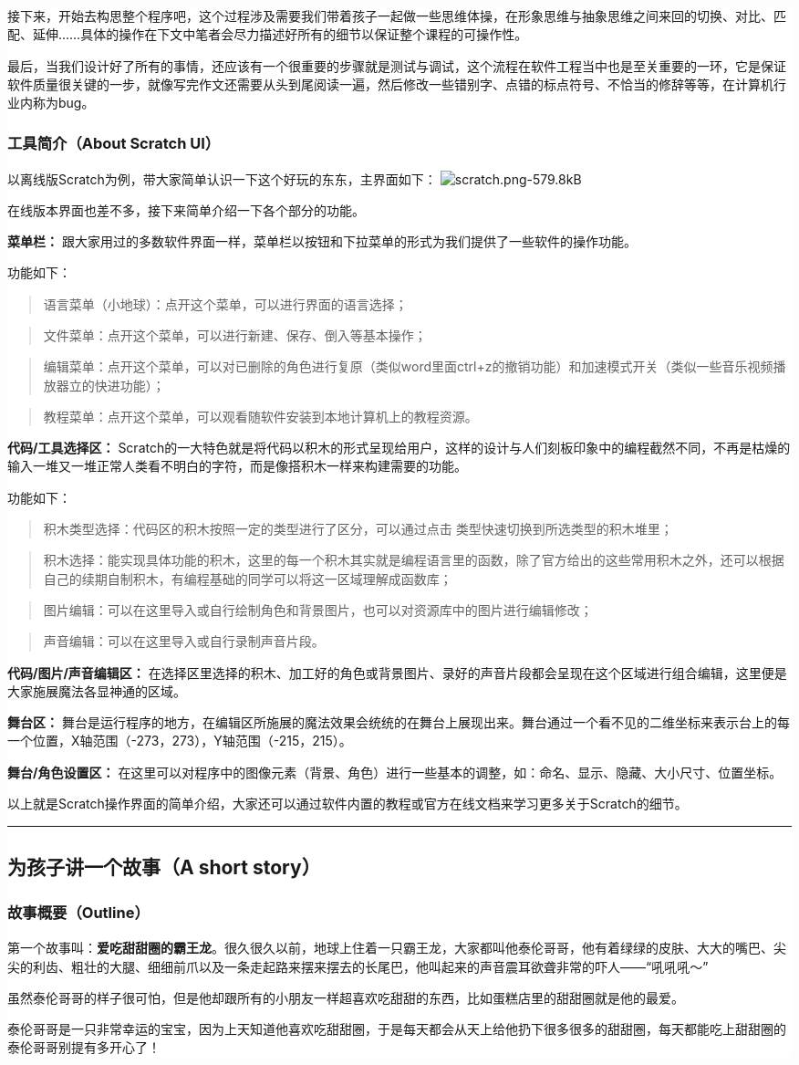 接下来，开始去构思整个程序吧，这个过程涉及需要我们带着孩子一起做一些思维体操，在形象思维与抽象思维之间来回的切换、对比、匹配、延伸……具体的操作在下文中笔者会尽力描述好所有的细节以保证整个课程的可操作性。

最后，当我们设计好了所有的事情，还应该有一个很重要的步骤就是测试与调试，这个流程在软件工程当中也是至关重要的一环，它是保证软件质量很关键的一步，就像写完作文还需要从头到尾阅读一遍，然后修改一些错别字、点错的标点符号、不恰当的修辞等等，在计算机行业内称为bug。

### 工具简介（About Scratch UI）

以离线版Scratch为例，带大家简单认识一下这个好玩的东东，主界面如下：
![scratch.png-579.8kB][3]

在线版本界面也差不多，接下来简单介绍一下各个部分的功能。

**菜单栏：** 跟大家用过的多数软件界面一样，菜单栏以按钮和下拉菜单的形式为我们提供了一些软件的操作功能。

功能如下：

>语言菜单（小地球）：点开这个菜单，可以进行界面的语言选择；

>文件菜单：点开这个菜单，可以进行新建、保存、倒入等基本操作；

>编辑菜单：点开这个菜单，可以对已删除的角色进行复原（类似word里面ctrl+z的撤销功能）和加速模式开关（类似一些音乐视频播放器立的快进功能）；

>教程菜单：点开这个菜单，可以观看随软件安装到本地计算机上的教程资源。

**代码/工具选择区：** Scratch的一大特色就是将代码以积木的形式呈现给用户，这样的设计与人们刻板印象中的编程截然不同，不再是枯燥的输入一堆又一堆正常人类看不明白的字符，而是像搭积木一样来构建需要的功能。

功能如下：

>积木类型选择：代码区的积木按照一定的类型进行了区分，可以通过点击 类型快速切换到所选类型的积木堆里；

>积木选择：能实现具体功能的积木，这里的每一个积木其实就是编程语言里的函数，除了官方给出的这些常用积木之外，还可以根据自己的续期自制积木，有编程基础的同学可以将这一区域理解成函数库；

>图片编辑：可以在这里导入或自行绘制角色和背景图片，也可以对资源库中的图片进行编辑修改；

>声音编辑：可以在这里导入或自行录制声音片段。

**代码/图片/声音编辑区：** 在选择区里选择的积木、加工好的角色或背景图片、录好的声音片段都会呈现在这个区域进行组合编辑，这里便是大家施展魔法各显神通的区域。

**舞台区：** 舞台是运行程序的地方，在编辑区所施展的魔法效果会统统的在舞台上展现出来。舞台通过一个看不见的二维坐标来表示台上的每一个位置，X轴范围（-273，273），Y轴范围（-215，215）。

**舞台/角色设置区：** 在这里可以对程序中的图像元素（背景、角色）进行一些基本的调整，如：命名、显示、隐藏、大小尺寸、位置坐标。

以上就是Scratch操作界面的简单介绍，大家还可以通过软件内置的教程或官方在线文档来学习更多关于Scratch的细节。

----------

## 为孩子讲一个故事（A short story）

### 故事概要（Outline）

第一个故事叫：**爱吃甜甜圈的霸王龙**。很久很久以前，地球上住着一只霸王龙，大家都叫他泰伦哥哥，他有着绿绿的皮肤、大大的嘴巴、尖尖的利齿、粗壮的大腿、细细前爪以及一条走起路来摆来摆去的长尾巴，他叫起来的声音震耳欲聋非常的吓人——“吼吼吼～”

虽然泰伦哥哥的样子很可怕，但是他却跟所有的小朋友一样超喜欢吃甜甜的东西，比如蛋糕店里的甜甜圈就是他的最爱。

泰伦哥哥是一只非常幸运的宝宝，因为上天知道他喜欢吃甜甜圈，于是每天都会从天上给他扔下很多很多的甜甜圈，每天都能吃上甜甜圈的泰伦哥哥别提有多开心了！


  [1]: https://scratch.mit.edu/
  [2]: https://scratch.mit.edu/download
  [3]: http://static.zybuluo.com/gamedebug/atd6nw5u1teunha1ypqznahc/scratch.png
  [4]: http://static.zybuluo.com/gamedebug/6h05dp9a06w7dfm44llk3lqy/WX20190726-125116@2x.png
  [5]: http://static.zybuluo.com/gamedebug/bovjxoliini8z5rk5lrt405k/WX20190726-125718@2x.png
  [6]: http://static.zybuluo.com/gamedebug/gxcfr3qeneimhozo1ivr0dhn/WX20190726-130058@2x.png
  [7]: http://static.zybuluo.com/gamedebug/738bnxz7zm83xcqhmhhb0boo/WX20190726-130955@2x.png
  [8]: http://static.zybuluo.com/gamedebug/z633j98bsezgwgpiy0569u95/WX20190726-131258@2x.png
  [9]: http://static.zybuluo.com/gamedebug/nhtcsnzz0rze9vz12wvzu65e/WX20190726-131849@2y.png
  [10]: http://static.zybuluo.com/gamedebug/s5htt1v7601de29key3pcqto/WX20190726-132831@2x.png
  [11]: http://static.zybuluo.com/gamedebug/1cabee0gz1xasblyt3ifa5ww/WX20190726-185911@2y.png
  [12]: http://static.zybuluo.com/gamedebug/kutkuzzoac4mz4njznn5hnx3/WX20190726-192020@2y.png
  [13]: http://static.zybuluo.com/gamedebug/ygijg3tn5a9lmkgfz869m578/WX20190728-152858@2y.png
  [14]: http://static.zybuluo.com/gamedebug/2xhk7275o7qvinpzrnibvfyc/WX20190729-155936@2y.png